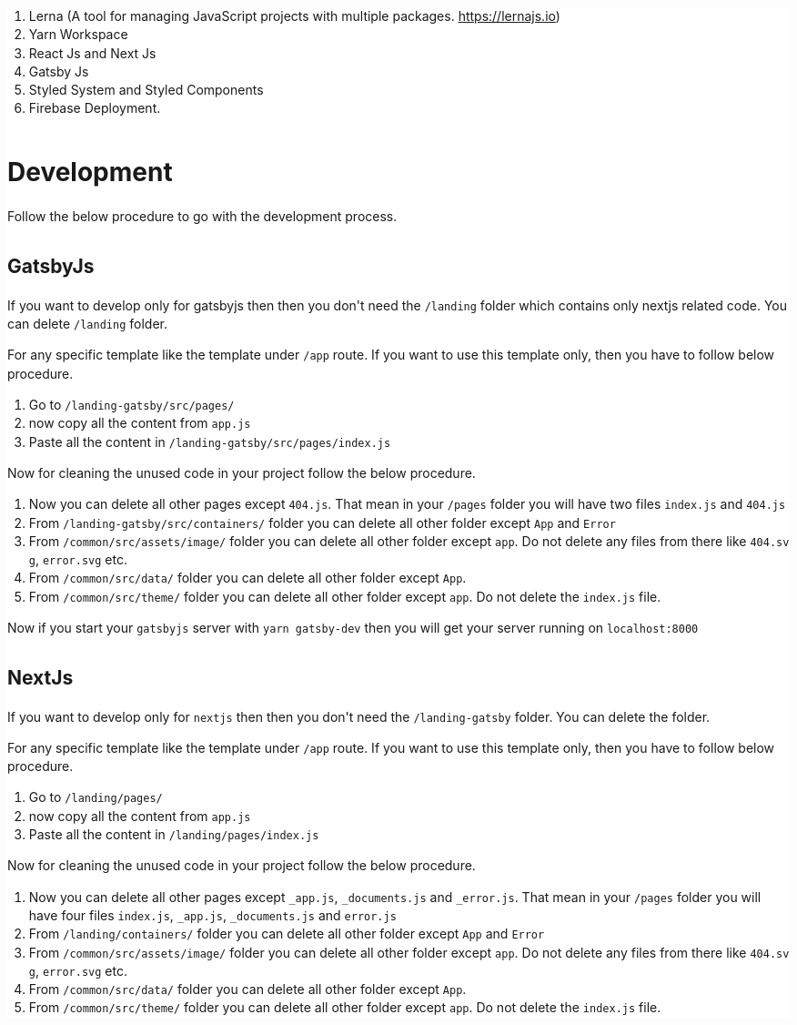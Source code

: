 1. Lerna (A tool for managing JavaScript projects with multiple packages. https://lernajs.io)
2. Yarn Workspace
3. React Js and Next Js
4. Gatsby Js
5. Styled System and Styled Components
6. Firebase Deployment.

# Development

Follow the below procedure to go with the development process.

## GatsbyJs

If you want to develop only for gatsbyjs then then you don't need the `/landing` folder which contains only nextjs related code. You can delete `/landing` folder.

For any specific template like the template under `/app` route. If you want to use this template only, then you have to follow below procedure.

1. Go to `/landing-gatsby/src/pages/`
2. now copy all the content from `app.js`
3. Paste all the content in `/landing-gatsby/src/pages/index.js`

Now for cleaning the unused code in your project follow the below procedure.

1. Now you can delete all other pages except `404.js`. That mean in your `/pages` folder you will have two files `index.js` and `404.js`
2. From `/landing-gatsby/src/containers/` folder you can delete all other folder except `App` and `Error`
3. From `/common/src/assets/image/` folder you can delete all other folder except `app`. Do not delete any files from there like `404.svg`, `error.svg` etc.
4. From `/common/src/data/` folder you can delete all other folder except `App`.
5. From `/common/src/theme/` folder you can delete all other folder except `app`. Do not delete the `index.js` file.

Now if you start your `gatsbyjs` server with `yarn gatsby-dev` then you will get your server running on `localhost:8000`

## NextJs

If you want to develop only for `nextjs` then then you don't need the `/landing-gatsby` folder. You can delete the folder.

For any specific template like the template under `/app` route. If you want to use this template only, then you have to follow below procedure.

1. Go to `/landing/pages/`
2. now copy all the content from `app.js`
3. Paste all the content in `/landing/pages/index.js`

Now for cleaning the unused code in your project follow the below procedure.

1. Now you can delete all other pages except `_app.js`, `_documents.js` and `_error.js`. That mean in your `/pages` folder you will have four files `index.js`, `_app.js`, `_documents.js` and `error.js`
2. From `/landing/containers/` folder you can delete all other folder except `App` and `Error`
3. From `/common/src/assets/image/` folder you can delete all other folder except `app`. Do not delete any files from there like `404.svg`, `error.svg` etc.
4. From `/common/src/data/` folder you can delete all other folder except `App`.
5. From `/common/src/theme/` folder you can delete all other folder except `app`. Do not delete the `index.js` file.
